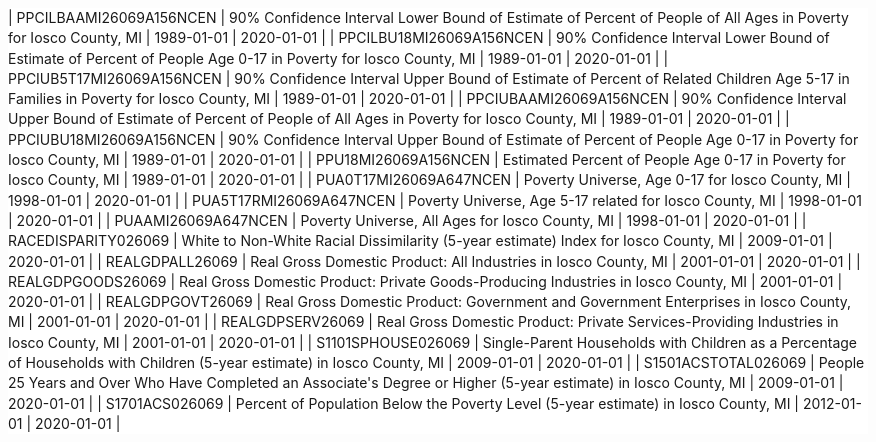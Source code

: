 | PPCILBAAMI26069A156NCEN   | 90% Confidence Interval Lower Bound of Estimate of Percent of People of All Ages in Poverty for Iosco County, MI                                                          | 1989-01-01          | 2020-01-01        |
| PPCILBU18MI26069A156NCEN  | 90% Confidence Interval Lower Bound of Estimate of Percent of People Age 0-17 in Poverty for Iosco County, MI                                                             | 1989-01-01          | 2020-01-01        |
| PPCIUB5T17MI26069A156NCEN | 90% Confidence Interval Upper Bound of Estimate of Percent of Related Children Age 5-17 in Families in Poverty for Iosco County, MI                                       | 1989-01-01          | 2020-01-01        |
| PPCIUBAAMI26069A156NCEN   | 90% Confidence Interval Upper Bound of Estimate of Percent of People of All Ages in Poverty for Iosco County, MI                                                          | 1989-01-01          | 2020-01-01        |
| PPCIUBU18MI26069A156NCEN  | 90% Confidence Interval Upper Bound of Estimate of Percent of People Age 0-17 in Poverty for Iosco County, MI                                                             | 1989-01-01          | 2020-01-01        |
| PPU18MI26069A156NCEN      | Estimated Percent of People Age 0-17 in Poverty for Iosco County, MI                                                                                                      | 1989-01-01          | 2020-01-01        |
| PUA0T17MI26069A647NCEN    | Poverty Universe, Age 0-17 for Iosco County, MI                                                                                                                           | 1998-01-01          | 2020-01-01        |
| PUA5T17RMI26069A647NCEN   | Poverty Universe, Age 5-17 related for Iosco County, MI                                                                                                                   | 1998-01-01          | 2020-01-01        |
| PUAAMI26069A647NCEN       | Poverty Universe, All Ages for Iosco County, MI                                                                                                                           | 1998-01-01          | 2020-01-01        |
| RACEDISPARITY026069       | White to Non-White Racial Dissimilarity (5-year estimate) Index for Iosco County, MI                                                                                      | 2009-01-01          | 2020-01-01        |
| REALGDPALL26069           | Real Gross Domestic Product: All Industries in Iosco County, MI                                                                                                           | 2001-01-01          | 2020-01-01        |
| REALGDPGOODS26069         | Real Gross Domestic Product: Private Goods-Producing Industries in Iosco County, MI                                                                                       | 2001-01-01          | 2020-01-01        |
| REALGDPGOVT26069          | Real Gross Domestic Product: Government and Government Enterprises in Iosco County, MI                                                                                    | 2001-01-01          | 2020-01-01        |
| REALGDPSERV26069          | Real Gross Domestic Product: Private Services-Providing Industries in Iosco County, MI                                                                                    | 2001-01-01          | 2020-01-01        |
| S1101SPHOUSE026069        | Single-Parent Households with Children as a Percentage of Households with Children (5-year estimate) in Iosco County, MI                                                  | 2009-01-01          | 2020-01-01        |
| S1501ACSTOTAL026069       | People 25 Years and Over Who Have Completed an Associate's Degree or Higher (5-year estimate) in Iosco County, MI                                                         | 2009-01-01          | 2020-01-01        |
| S1701ACS026069            | Percent of Population Below the Poverty Level (5-year estimate) in Iosco County, MI                                                                                       | 2012-01-01          | 2020-01-01        |